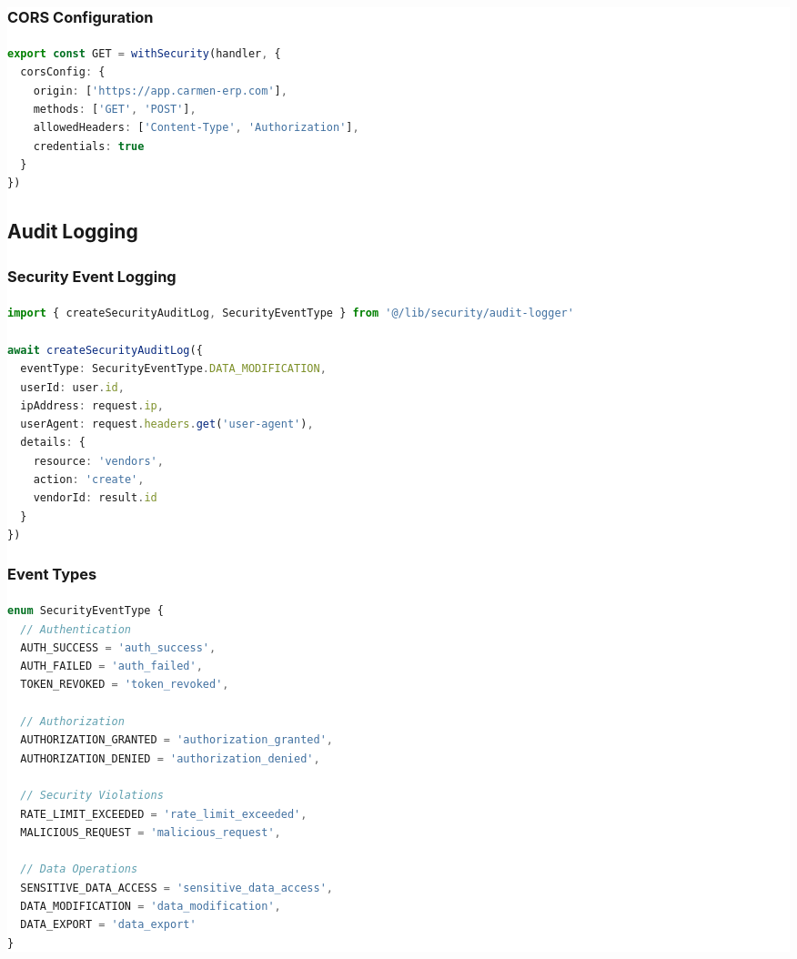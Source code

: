 ### CORS Configuration

```typescript
export const GET = withSecurity(handler, {
  corsConfig: {
    origin: ['https://app.carmen-erp.com'],
    methods: ['GET', 'POST'],
    allowedHeaders: ['Content-Type', 'Authorization'],
    credentials: true
  }
})
```

## Audit Logging

### Security Event Logging

```typescript
import { createSecurityAuditLog, SecurityEventType } from '@/lib/security/audit-logger'

await createSecurityAuditLog({
  eventType: SecurityEventType.DATA_MODIFICATION,
  userId: user.id,
  ipAddress: request.ip,
  userAgent: request.headers.get('user-agent'),
  details: {
    resource: 'vendors',
    action: 'create',
    vendorId: result.id
  }
})
```

### Event Types

```typescript
enum SecurityEventType {
  // Authentication
  AUTH_SUCCESS = 'auth_success',
  AUTH_FAILED = 'auth_failed',
  TOKEN_REVOKED = 'token_revoked',
  
  // Authorization  
  AUTHORIZATION_GRANTED = 'authorization_granted',
  AUTHORIZATION_DENIED = 'authorization_denied',
  
  // Security Violations
  RATE_LIMIT_EXCEEDED = 'rate_limit_exceeded',
  MALICIOUS_REQUEST = 'malicious_request',
  
  // Data Operations
  SENSITIVE_DATA_ACCESS = 'sensitive_data_access',
  DATA_MODIFICATION = 'data_modification',
  DATA_EXPORT = 'data_export'
}
```
